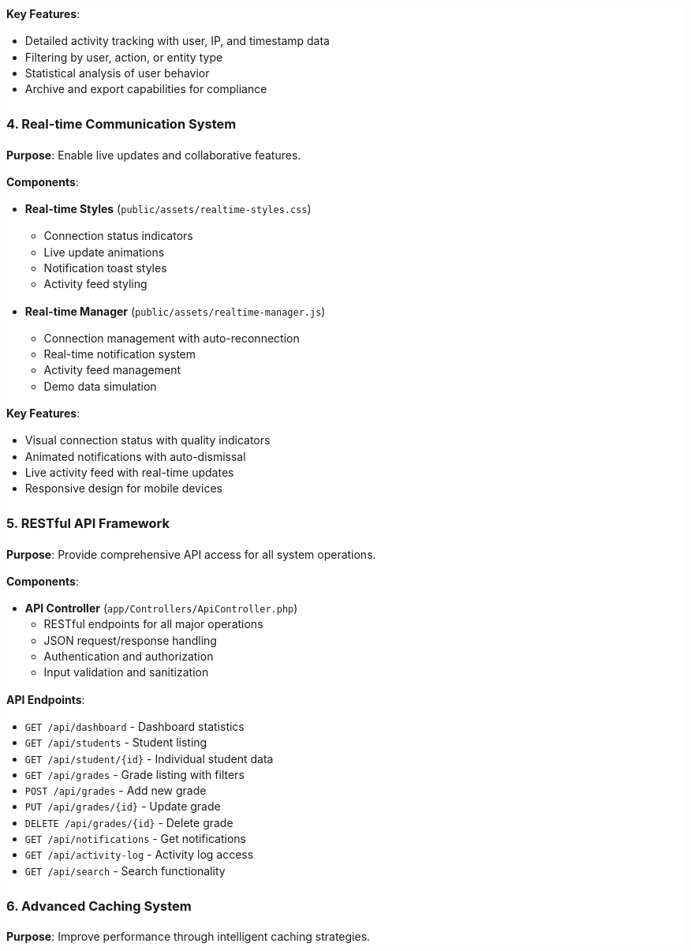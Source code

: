 **Key Features**:
- Detailed activity tracking with user, IP, and timestamp data
- Filtering by user, action, or entity type
- Statistical analysis of user behavior
- Archive and export capabilities for compliance

### 4. Real-time Communication System
**Purpose**: Enable live updates and collaborative features.

**Components**:
- **Real-time Styles** (`public/assets/realtime-styles.css`)
  - Connection status indicators
  - Live update animations
  - Notification toast styles
  - Activity feed styling

- **Real-time Manager** (`public/assets/realtime-manager.js`)
  - Connection management with auto-reconnection
  - Real-time notification system
  - Activity feed management
  - Demo data simulation

**Key Features**:
- Visual connection status with quality indicators
- Animated notifications with auto-dismissal
- Live activity feed with real-time updates
- Responsive design for mobile devices

### 5. RESTful API Framework
**Purpose**: Provide comprehensive API access for all system operations.

**Components**:
- **API Controller** (`app/Controllers/ApiController.php`)
  - RESTful endpoints for all major operations
  - JSON request/response handling
  - Authentication and authorization
  - Input validation and sanitization

**API Endpoints**:
- `GET /api/dashboard` - Dashboard statistics
- `GET /api/students` - Student listing
- `GET /api/student/{id}` - Individual student data
- `GET /api/grades` - Grade listing with filters
- `POST /api/grades` - Add new grade
- `PUT /api/grades/{id}` - Update grade
- `DELETE /api/grades/{id}` - Delete grade
- `GET /api/notifications` - Get notifications
- `GET /api/activity-log` - Activity log access
- `GET /api/search` - Search functionality

### 6. Advanced Caching System
**Purpose**: Improve performance through intelligent caching strategies.
